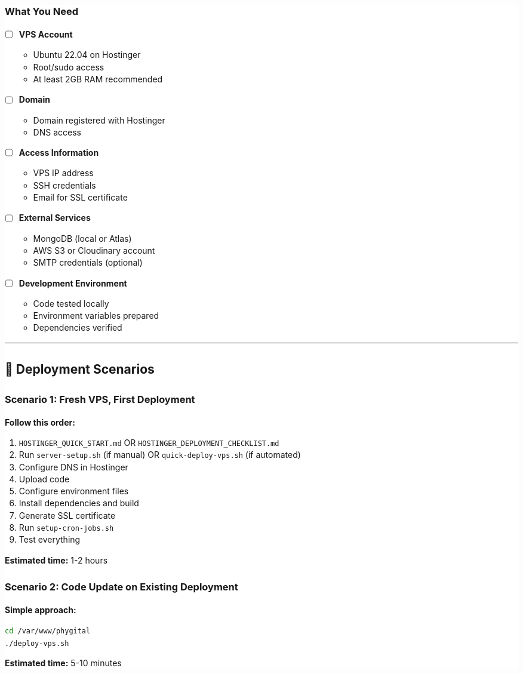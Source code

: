 ### What You Need

- [ ] **VPS Account**
  - Ubuntu 22.04 on Hostinger
  - Root/sudo access
  - At least 2GB RAM recommended

- [ ] **Domain**
  - Domain registered with Hostinger
  - DNS access

- [ ] **Access Information**
  - VPS IP address
  - SSH credentials
  - Email for SSL certificate

- [ ] **External Services**
  - MongoDB (local or Atlas)
  - AWS S3 or Cloudinary account
  - SMTP credentials (optional)

- [ ] **Development Environment**
  - Code tested locally
  - Environment variables prepared
  - Dependencies verified

---

## 🎯 Deployment Scenarios

### Scenario 1: Fresh VPS, First Deployment

**Follow this order:**
1. `HOSTINGER_QUICK_START.md` OR `HOSTINGER_DEPLOYMENT_CHECKLIST.md`
2. Run `server-setup.sh` (if manual) OR `quick-deploy-vps.sh` (if automated)
3. Configure DNS in Hostinger
4. Upload code
5. Configure environment files
6. Install dependencies and build
7. Generate SSL certificate
8. Run `setup-cron-jobs.sh`
9. Test everything

**Estimated time:** 1-2 hours

### Scenario 2: Code Update on Existing Deployment

**Simple approach:**
```bash
cd /var/www/phygital
./deploy-vps.sh
```

**Estimated time:** 5-10 minutes
